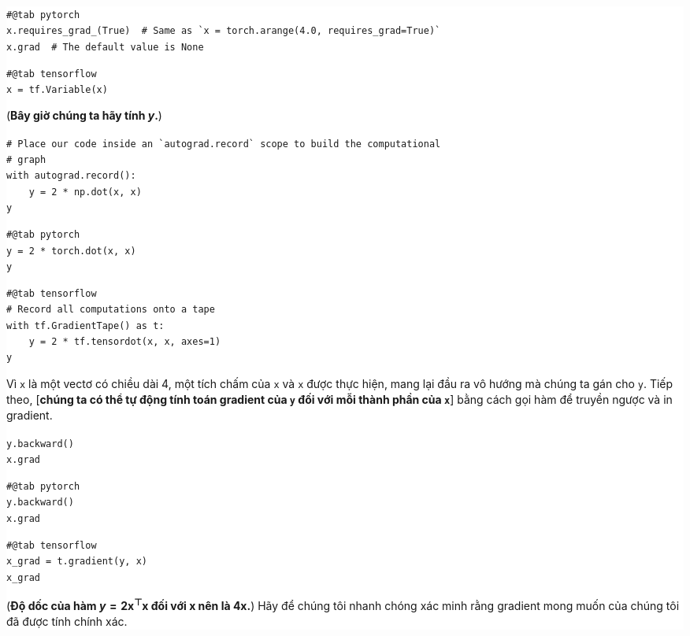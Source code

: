 ```{.python .input}
#@tab pytorch
x.requires_grad_(True)  # Same as `x = torch.arange(4.0, requires_grad=True)`
x.grad  # The default value is None
```

```{.python .input}
#@tab tensorflow
x = tf.Variable(x)
```

(**Bây giờ chúng ta hãy tính $y$.**)

```{.python .input}
# Place our code inside an `autograd.record` scope to build the computational
# graph
with autograd.record():
    y = 2 * np.dot(x, x)
y
```

```{.python .input}
#@tab pytorch
y = 2 * torch.dot(x, x)
y
```

```{.python .input}
#@tab tensorflow
# Record all computations onto a tape
with tf.GradientTape() as t:
    y = 2 * tf.tensordot(x, x, axes=1)
y
```

Vì `x` là một vectơ có chiều dài 4, một tích chấm của `x` và `x` được thực hiện, mang lại đầu ra vô hướng mà chúng ta gán cho `y`. Tiếp theo, [**chúng ta có thể tự động tính toán gradient của `y` đối với mỗi thành phần của `x`**] bằng cách gọi hàm để truyền ngược và in gradient.

```{.python .input}
y.backward()
x.grad
```

```{.python .input}
#@tab pytorch
y.backward()
x.grad
```

```{.python .input}
#@tab tensorflow
x_grad = t.gradient(y, x)
x_grad
```

(**Độ dốc của hàm $y = 2\mathbf{x}^{\top}\mathbf{x}$ đối với $\mathbf{x}$ nên là $4\mathbf{x}$.**) Hãy để chúng tôi nhanh chóng xác minh rằng gradient mong muốn của chúng tôi đã được tính chính xác.
